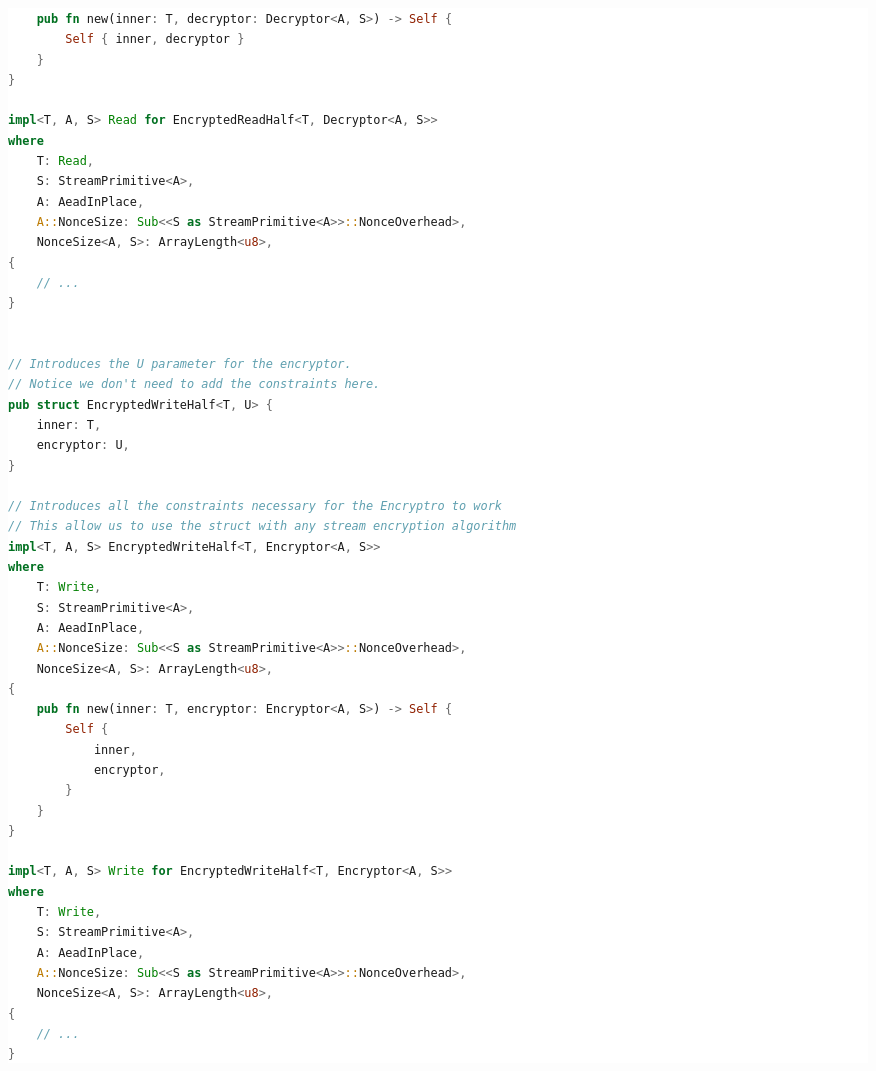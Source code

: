 ```rust
    pub fn new(inner: T, decryptor: Decryptor<A, S>) -> Self {
        Self { inner, decryptor }
    }
}

impl<T, A, S> Read for EncryptedReadHalf<T, Decryptor<A, S>>
where
    T: Read,
    S: StreamPrimitive<A>,
    A: AeadInPlace,
    A::NonceSize: Sub<<S as StreamPrimitive<A>>::NonceOverhead>,
    NonceSize<A, S>: ArrayLength<u8>,
{
    // ...
}


// Introduces the U parameter for the encryptor.
// Notice we don't need to add the constraints here.
pub struct EncryptedWriteHalf<T, U> {
    inner: T,
    encryptor: U,
}

// Introduces all the constraints necessary for the Encryptro to work
// This allow us to use the struct with any stream encryption algorithm
impl<T, A, S> EncryptedWriteHalf<T, Encryptor<A, S>>
where
    T: Write,
    S: StreamPrimitive<A>,
    A: AeadInPlace,
    A::NonceSize: Sub<<S as StreamPrimitive<A>>::NonceOverhead>,
    NonceSize<A, S>: ArrayLength<u8>,
{
    pub fn new(inner: T, encryptor: Encryptor<A, S>) -> Self {
        Self {
            inner,
            encryptor,
        }
    }
}

impl<T, A, S> Write for EncryptedWriteHalf<T, Encryptor<A, S>>
where
    T: Write,
    S: StreamPrimitive<A>,
    A: AeadInPlace,
    A::NonceSize: Sub<<S as StreamPrimitive<A>>::NonceOverhead>,
    NonceSize<A, S>: ArrayLength<u8>,
{
    // ...
}
```
